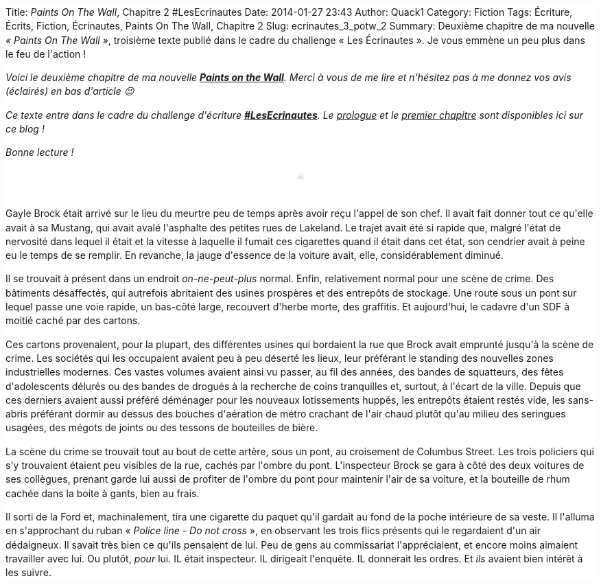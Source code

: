 Title: <i>Paints On The Wall</i>, Chapitre 2 #LesEcrinautes
Date: 2014-01-27 23:43 
Author: Quack1
Category: Fiction
Tags: Écriture, Écrits, Fiction, Écrinautes, Paints On The Wall, Chapitre 2
Slug: ecrinautes_3_potw_2
Summary: Deuxième chapitre de ma nouvelle _« Paints On The Wall »_, troisième texte publié dans le cadre du challenge « Les Écrinautes ». Je vous emmène un peu plus dans le feu de l'action !

_Voici le deuxième chapitre de ma nouvelle **[Paints on the Wall](http://writing.quack1.me/tag/paints-on-the-wall.html)**. Merci à vous de me lire et n'hésitez pas à me donnez vos avis (éclairés) en bas d'article 😉_

_Ce texte entre dans le cadre du challenge d'écriture [**&#35;LesEcrinautes**]({filename}/challenge_ecrinautes.md). Le [prologue]({filename}/ecrinautes_1_potw_0.md) et le [premier chapitre]({filename}/ecrinautes_2_potw_1.md) sont disponibles ici sur ce blog !_

_Bonne lecture !_

<div align="center" style="color:#ccc;">☠</div> &nbsp;

Gayle Brock était arrivé sur le lieu du meurtre peu de temps après avoir reçu l'appel de son chef. Il avait fait donner tout ce qu'elle avait à sa Mustang, qui avait avalé l'asphalte des petites rues de Lakeland. Le trajet avait été si rapide que, malgré l'état de nervosité dans lequel il était et la vitesse à laquelle il fumait ces cigarettes quand il était dans cet état, son cendrier avait à peine eu le temps de se remplir. En revanche, la jauge d'essence de la voiture avait, elle, considérablement diminué.

Il se trouvait à présent dans un endroit _on-ne-peut-plus_ normal. Enfin, relativement normal pour une scène de crime. Des bâtiments désaffectés, qui autrefois abritaient des usines prospères et des entrepôts de stockage. Une route sous un pont sur lequel passe une voie rapide, un bas-côté large, recouvert d'herbe morte, des graffitis. Et aujourd'hui, le cadavre d'un SDF à moitié caché par des cartons.

Ces cartons provenaient, pour la plupart, des différentes usines qui bordaient la rue que Brock avait emprunté jusqu'à la scène de crime. Les sociétés qui les occupaient avaient peu à peu déserté les lieux, leur préférant le standing des nouvelles zones industrielles modernes. Ces vastes volumes avaient ainsi vu passer, au fil des années, des bandes de squatteurs, des fêtes d'adolescents délurés ou des bandes de drogués à la recherche de coins tranquilles et, surtout, à l'écart de la ville. Depuis que ces derniers avaient aussi préféré déménager pour les nouveaux lotissements huppés, les entrepôts étaient restés vide, les sans-abris préférant dormir au dessus des bouches d'aération de métro crachant de l'air chaud plutôt qu'au milieu des seringues usagées, des mégots de joints ou des tessons de bouteilles de bière.

La scène du crime se trouvait tout au bout de cette artère, sous un pont, au croisement de Columbus Street. Les trois policiers qui s'y trouvaient étaient peu visibles de la rue, cachés par l'ombre du pont. L'inspecteur Brock se gara à côté des deux voitures de ses collègues, prenant garde lui aussi de profiter de l'ombre du pont pour maintenir l'air de sa voiture, et la bouteille de rhum cachée dans la boite à gants, bien au frais.

Il sorti de la Ford et, machinalement, tira une cigarette du paquet qu'il gardait au fond de la poche intérieure de sa veste. Il l'alluma en s'approchant du ruban « _Police line - Do not cross_ », en observant les trois flics présents qui le regardaient d'un air dédaigneux. Il savait très bien ce qu'ils pensaient de lui. Peu de gens au commissariat l'appréciaient, et encore moins aimaient travailler avec lui. Ou plutôt, _pour_ lui. IL était inspecteur. IL dirigeait l'enquête. IL donnerait les ordres. Et _ils_ avaient bien intérêt à les suivre. 
